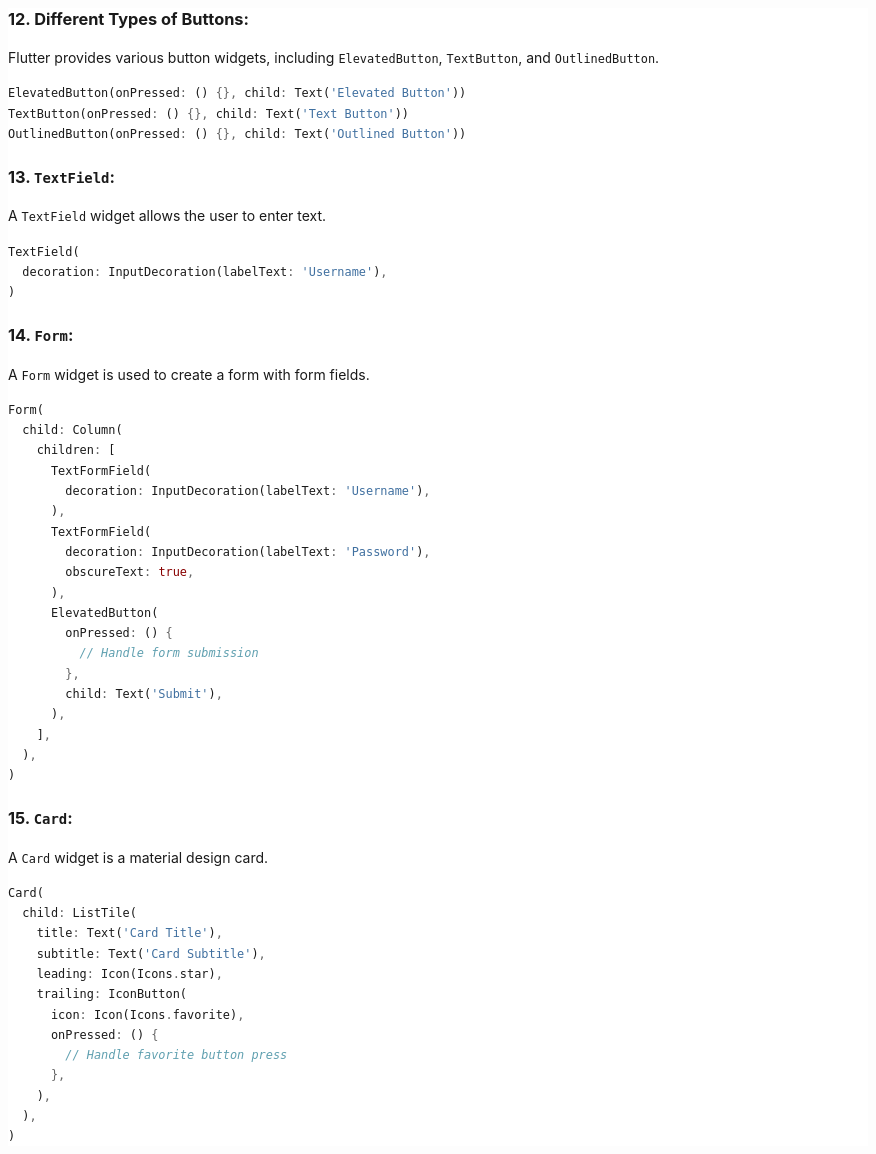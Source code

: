 ### 12. Different Types of Buttons:

Flutter provides various button widgets, including `ElevatedButton`, `TextButton`, and `OutlinedButton`.

```dart
ElevatedButton(onPressed: () {}, child: Text('Elevated Button'))
TextButton(onPressed: () {}, child: Text('Text Button'))
OutlinedButton(onPressed: () {}, child: Text('Outlined Button'))
```

### 13. `TextField`:

A `TextField` widget allows the user to enter text.

```dart
TextField(
  decoration: InputDecoration(labelText: 'Username'),
)
```

### 14. `Form`:

A `Form` widget is used to create a form with form fields.

```dart
Form(
  child: Column(
    children: [
      TextFormField(
        decoration: InputDecoration(labelText: 'Username'),
      ),
      TextFormField(
        decoration: InputDecoration(labelText: 'Password'),
        obscureText: true,
      ),
      ElevatedButton(
        onPressed: () {
          // Handle form submission
        },
        child: Text('Submit'),
      ),
    ],
  ),
)
```

### 15. `Card`:

A `Card` widget is a material design card.

```dart
Card(
  child: ListTile(
    title: Text('Card Title'),
    subtitle: Text('Card Subtitle'),
    leading: Icon(Icons.star),
    trailing: IconButton(
      icon: Icon(Icons.favorite),
      onPressed: () {
        // Handle favorite button press
      },
    ),
  ),
)
```
